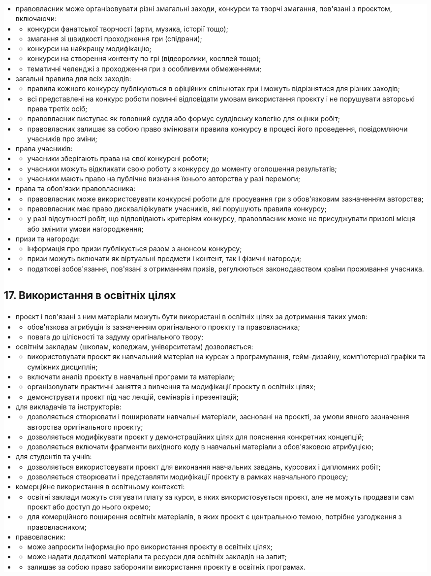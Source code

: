 * правовласник може організовувати різні змагальні заходи, конкурси та творчі змагання, пов'язані з проєктом, включаючи:
* * конкурси фанатської творчості (арти, музика, історії тощо);
* * змагання зі швидкості проходження гри (спідрани);
* * конкурси на найкращу модифікацію;
* * конкурси на створення контенту по грі (відеоролики, косплей тощо);
* * тематичні челенджі з проходження гри з особливими обмеженнями;
* загальні правила для всіх заходів:
* * правила кожного конкурсу публікуються в офіційних спільнотах гри і можуть відрізнятися для різних заходів;
* * всі представлені на конкурс роботи повинні відповідати умовам використання проєкту і не порушувати авторські права третіх осіб;
* * правовласник виступає як головний суддя або формує суддівську колегію для оцінки робіт;
* * правовласник залишає за собою право змінювати правила конкурсу в процесі його проведення, повідомляючи учасників про зміни;
* права учасників:
* * учасники зберігають права на свої конкурсні роботи;
* * учасники можуть відкликати свою роботу з конкурсу до моменту оголошення результатів;
* * учасники мають право на публічне визнання їхнього авторства у разі перемоги;
* права та обов'язки правовласника:
* * правовласник може використовувати конкурсні роботи для просування гри з обов'язковим зазначенням авторства;
* * правовласник має право дискваліфікувати учасників, які порушують правила конкурсу;
* * у разі відсутності робіт, що відповідають критеріям конкурсу, правовласник може не присуджувати призові місця або змінити умови нагородження;
* призи та нагороди:
* * інформація про призи публікується разом з анонсом конкурсу;
* * призи можуть включати як віртуальні предмети і контент, так і фізичні нагороди;
* * податкові зобов'язання, пов'язані з отриманням призів, регулюються законодавством країни проживання учасника.

## 17. Використання в освітніх цілях

* проєкт і пов'язані з ним матеріали можуть бути використані в освітніх цілях за дотримання таких умов:
* * обов'язкова атрибуція із зазначенням оригінального проєкту та правовласника;
* * повага до цілісності та задуму оригінального твору;
* освітнім закладам (школам, коледжам, університетам) дозволяється:
* * використовувати проєкт як навчальний матеріал на курсах з програмування, гейм-дизайну, комп'ютерної графіки та суміжних дисциплін;
* * включати аналіз проєкту в навчальні програми та матеріали;
* * організовувати практичні заняття з вивчення та модифікації проєкту в освітніх цілях;
* * демонструвати проєкт під час лекцій, семінарів і презентацій;
* для викладачів та інструкторів:
* * дозволяється створювати і поширювати навчальні матеріали, засновані на проєкті, за умови явного зазначення авторства оригінального проєкту;
* * дозволяється модифікувати проєкт у демонстраційних цілях для пояснення конкретних концепцій;
* * дозволяється включати фрагменти вихідного коду в навчальні матеріали з обов'язковою атрибуцією;
* для студентів та учнів:
* * дозволяється використовувати проєкт для виконання навчальних завдань, курсових і дипломних робіт;
* * дозволяється створювати і представляти модифікації проєкту в рамках навчального процесу;
* комерційне використання в освітньому контексті:
* * освітні заклади можуть стягувати плату за курси, в яких використовується проєкт, але не можуть продавати сам проєкт або доступ до нього окремо;
* * для комерційного поширення освітніх матеріалів, в яких проєкт є центральною темою, потрібне узгодження з правовласником;
* правовласник:
* * може запросити інформацію про використання проєкту в освітніх цілях;
* * може надати додаткові матеріали та ресурси для освітніх закладів на запит;
* * залишає за собою право заборонити використання проєкту в освітніх програмах.
